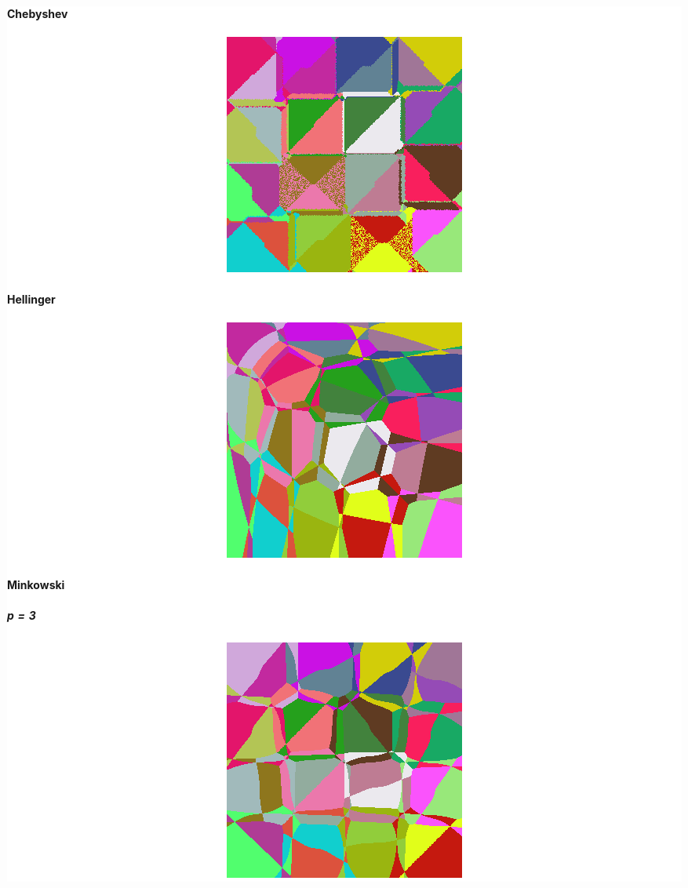 #### Chebyshev

<center><img src="assets/voronoi/chebyshev/2d-chebyshev-1st-order-cells.jpg"></center>

#### Hellinger

<center><img src="assets/voronoi/hellinger/2d-hellinger-1st-order-cells.jpg"></center>

#### Minkowski

##### $p=3$

<center><img src="assets/voronoi/minkowski/2d-minkowski-3-1st-order-cells.jpg"></center>
